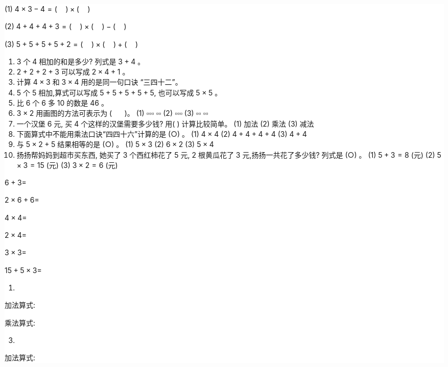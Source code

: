 (1) $4 \times 3-4=(\quad) \times(\quad)$

(2) $4+4+4+3=(\quad) \times(\quad)-(\quad)$

(3) $5+5+5+5+2=(\quad) \times(\quad)+(\quad)$

1. 3 个 4 相加的和是多少? 列式是 $3+4$ 。
2. $2+2+2+3$ 可以写成 $2 \times 4+1$ 。
3. 计算 $4 \times 3$ 和 $3 \times 4$ 用的是同一句口诀 “三四十二”。
4. 5 个 5 相加,算式可以写成 $5+5+5+5+5$, 也可以写成 $5 \times 5$ 。
5. 比 6 个 6 多 10 的数是 46 。
6. $3 \times 2$ 用画图的方法可表示为 ( $\quad$ )。
(1) $\square \square \square$
$\square \square$
(2) $\square \square \square$
(3) $\square \square$ $\square \square$
7. 一个汉堡 6 元, 买 4 个这样的汉堡需要多少钱? 用( ) 计算比较简单。
(1) 加法
(2) 乘法
(3) 减法
8. 下面算式中不能用乘法口诀“四四十六”计算的是 $(\bigcirc)$ 。
(1) $4 \times 4$
(2) $4+4+4+4$
(3) $4+4$
9. 与 $5 \times 2+5$ 结果相等的是 $(\bigcirc)$ 。
(1) $5 \times 3$
(2) $6 \times 2$
(3) $5 \times 4$
10. 扬扬帮妈妈到超市买东西, 她买了 3 个西红柿花了 5 元, 2 根黄瓜花了 3 元,扬扬一共花了多少钱? 列式是 $(\bigcirc)$ 。
(1) $5+3=8$ (元)
(2) $5 \times 3=15$ (元)
(3) $3 \times 2=6$ (元)


$6+3=$

$2 \times 6+6=$

$4 \times 4=$

$2 \times 4=$

$3 \times 3=$

$15+5 \times 3=$


1. 



加法算式:

乘法算式:

3. 



加法算式:
